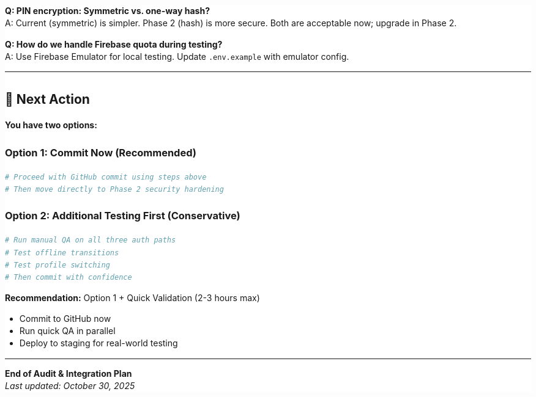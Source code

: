 **Q: PIN encryption: Symmetric vs. one-way hash?**  
A: Current (symmetric) is simpler. Phase 2 (hash) is more secure. Both are acceptable now; upgrade in Phase 2.

**Q: How do we handle Firebase quota during testing?**  
A: Use Firebase Emulator for local testing. Update `.env.example` with emulator config.

---

## 📌 Next Action

**You have two options:**

### Option 1: Commit Now (Recommended)
```powershell
# Proceed with GitHub commit using steps above
# Then move directly to Phase 2 security hardening
```

### Option 2: Additional Testing First (Conservative)
```powershell
# Run manual QA on all three auth paths
# Test offline transitions
# Test profile switching
# Then commit with confidence
```

**Recommendation:** Option 1 + Quick Validation (2-3 hours max)
- Commit to GitHub now
- Run quick QA in parallel
- Deploy to staging for real-world testing

---

**End of Audit & Integration Plan**  
*Last updated: October 30, 2025*
